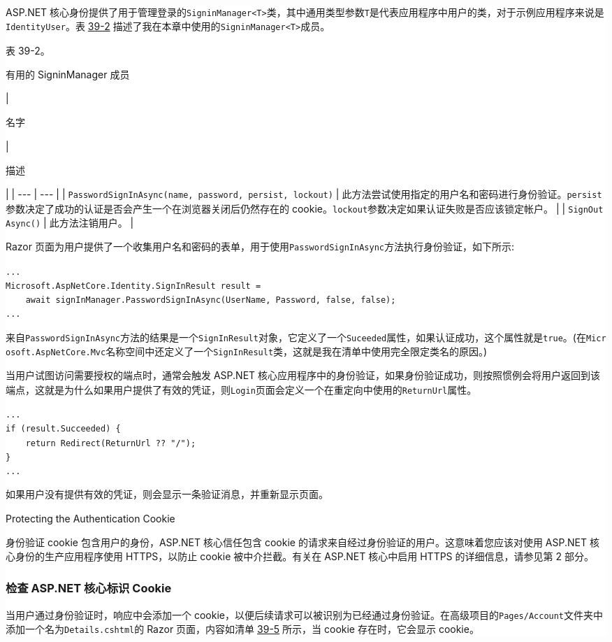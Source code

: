 ASP.NET 核心身份提供了用于管理登录的`SigninManager<T>`类，其中通用类型参数`T`是代表应用程序中用户的类，对于示例应用程序来说是`IdentityUser`。表 [39-2](#Tab2) 描述了我在本章中使用的`SigninManager<T>`成员。

表 39-2。

有用的 SigninManager <t>成员</t>

<colgroup><col class="tcol1 align-left"> <col class="tcol2 align-left"></colgroup> 
| 

名字

 | 

描述

 |
| --- | --- |
| `PasswordSignInAsync(name, password, persist, lockout)` | 此方法尝试使用指定的用户名和密码进行身份验证。`persist`参数决定了成功的认证是否会产生一个在浏览器关闭后仍然存在的 cookie。`lockout`参数决定如果认证失败是否应该锁定帐户。 |
| `SignOutAsync()` | 此方法注销用户。 |

Razor 页面为用户提供了一个收集用户名和密码的表单，用于使用`PasswordSignInAsync`方法执行身份验证，如下所示:

```
...
Microsoft.AspNetCore.Identity.SignInResult result =
    await signInManager.PasswordSignInAsync(UserName, Password, false, false);
...

```

来自`PasswordSignInAsync`方法的结果是一个`SignInResult`对象，它定义了一个`Suceeded`属性，如果认证成功，这个属性就是`true`。(在`Microsoft.AspNetCore.Mvc`名称空间中还定义了一个`SignInResult`类，这就是我在清单中使用完全限定类名的原因。)

当用户试图访问需要授权的端点时，通常会触发 ASP.NET 核心应用程序中的身份验证，如果身份验证成功，则按照惯例会将用户返回到该端点，这就是为什么如果用户提供了有效的凭证，则`Login`页面会定义一个在重定向中使用的`ReturnUrl`属性。

```
...
if (result.Succeeded) {
    return Redirect(ReturnUrl ?? "/");
}
...

```

如果用户没有提供有效的凭证，则会显示一条验证消息，并重新显示页面。

Protecting the Authentication Cookie

身份验证 cookie 包含用户的身份，ASP.NET 核心信任包含 cookie 的请求来自经过身份验证的用户。这意味着您应该对使用 ASP.NET 核心身份的生产应用程序使用 HTTPS，以防止 cookie 被中介拦截。有关在 ASP.NET 核心中启用 HTTPS 的详细信息，请参见第 2 部分。

### 检查 ASP.NET 核心标识 Cookie

当用户通过身份验证时，响应中会添加一个 cookie，以便后续请求可以被识别为已经通过身份验证。在高级项目的`Pages/Account`文件夹中添加一个名为`Details.cshtml`的 Razor 页面，内容如清单 [39-5](#PC7) 所示，当 cookie 存在时，它会显示 cookie。
